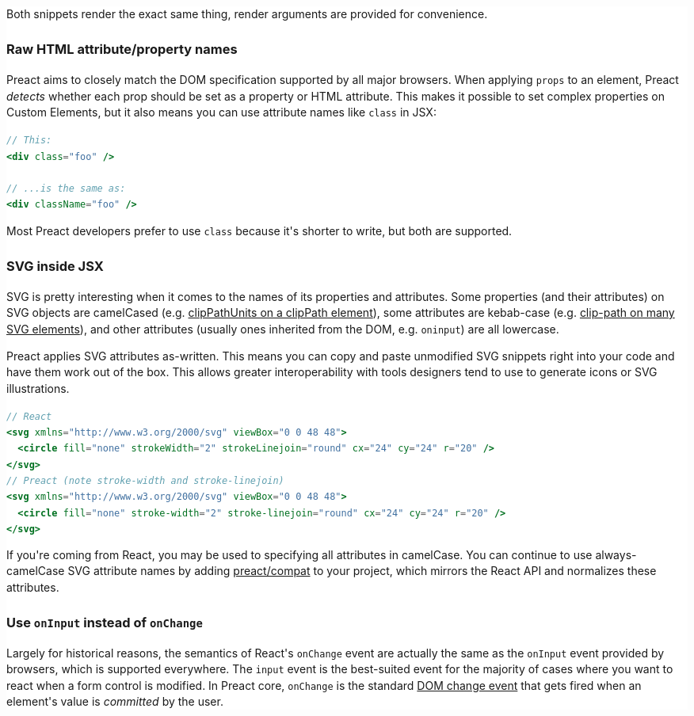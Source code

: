 Both snippets render the exact same thing, render arguments are provided for convenience.

### Raw HTML attribute/property names

Preact aims to closely match the DOM specification supported by all major browsers. When applying `props` to an element, Preact _detects_ whether each prop should be set as a property or HTML attribute. This makes it possible to set complex properties on Custom Elements, but it also means you can use attribute names like `class` in JSX:

```jsx
// This:
<div class="foo" />

// ...is the same as:
<div className="foo" />
```

Most Preact developers prefer to use `class` because it's shorter to write, but both are supported.

### SVG inside JSX

SVG is pretty interesting when it comes to the names of its properties and attributes. Some properties (and their attributes) on SVG objects are camelCased (e.g. [clipPathUnits on a clipPath element](https://developer.mozilla.org/en-US/docs/Web/SVG/Element/clipPath#Attributes)), some attributes are kebab-case (e.g. [clip-path on many SVG elements](https://developer.mozilla.org/en-US/docs/Web/SVG/Attribute/Presentation)), and other attributes (usually ones inherited from the DOM, e.g. `oninput`) are all lowercase.

Preact applies SVG attributes as-written. This means you can copy and paste unmodified SVG snippets right into your code and have them work out of the box. This allows greater interoperability with tools designers tend to use to generate icons or SVG illustrations.

```jsx
// React
<svg xmlns="http://www.w3.org/2000/svg" viewBox="0 0 48 48">
  <circle fill="none" strokeWidth="2" strokeLinejoin="round" cx="24" cy="24" r="20" />
</svg>
// Preact (note stroke-width and stroke-linejoin)
<svg xmlns="http://www.w3.org/2000/svg" viewBox="0 0 48 48">
  <circle fill="none" stroke-width="2" stroke-linejoin="round" cx="24" cy="24" r="20" />
</svg>
```

If you're coming from React, you may be used to specifying all attributes in camelCase. You can continue to use always-camelCase SVG attribute names by adding [preact/compat] to your project, which mirrors the React API and normalizes these attributes.

### Use `onInput` instead of `onChange`

Largely for historical reasons, the semantics of React's `onChange` event are actually the same as the `onInput` event provided by browsers, which is supported everywhere. The `input` event is the best-suited event for the majority of cases where you want to react when a form control is modified. In Preact core, `onChange` is the standard [DOM change event](https://developer.mozilla.org/en-US/docs/Web/API/HTMLElement/change_event) that gets fired when an element's value is _committed_ by the user.


[Project Goals]: /about/project-goals
[hyperscript]: https://github.com/dominictarr/hyperscript
[preact/compat]: /guide/v10/switching-to-preact
[MDN's Event Reference]: https://developer.mozilla.org/en-US/docs/Web/Events